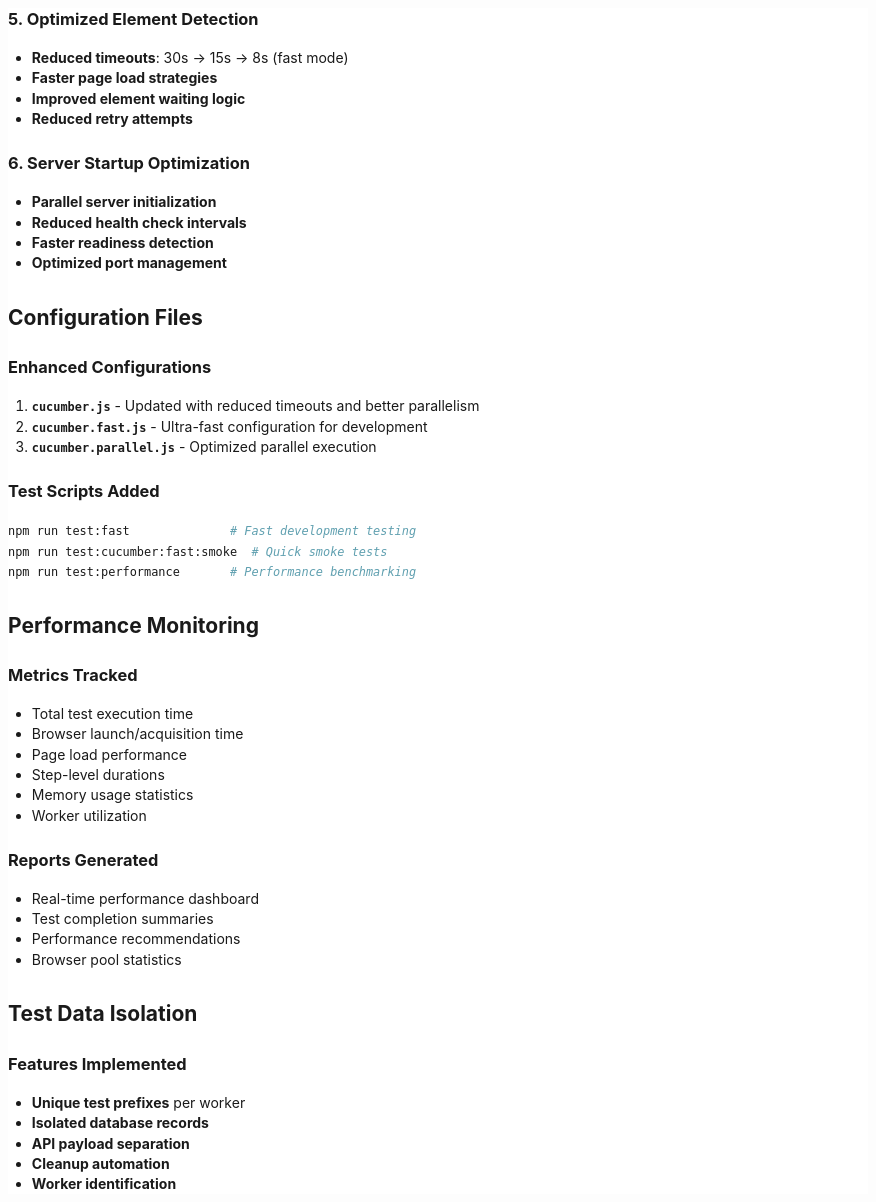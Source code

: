 ### 5. Optimized Element Detection
- **Reduced timeouts**: 30s → 15s → 8s (fast mode)
- **Faster page load strategies**
- **Improved element waiting logic**
- **Reduced retry attempts**

### 6. Server Startup Optimization
- **Parallel server initialization**
- **Reduced health check intervals**
- **Faster readiness detection**
- **Optimized port management**

## Configuration Files

### Enhanced Configurations
1. **`cucumber.js`** - Updated with reduced timeouts and better parallelism
2. **`cucumber.fast.js`** - Ultra-fast configuration for development
3. **`cucumber.parallel.js`** - Optimized parallel execution

### Test Scripts Added
```bash
npm run test:fast              # Fast development testing
npm run test:cucumber:fast:smoke  # Quick smoke tests
npm run test:performance       # Performance benchmarking
```

## Performance Monitoring

### Metrics Tracked
- Total test execution time
- Browser launch/acquisition time
- Page load performance
- Step-level durations
- Memory usage statistics
- Worker utilization

### Reports Generated
- Real-time performance dashboard
- Test completion summaries
- Performance recommendations
- Browser pool statistics

## Test Data Isolation

### Features Implemented
- **Unique test prefixes** per worker
- **Isolated database records**
- **API payload separation**
- **Cleanup automation**
- **Worker identification**
